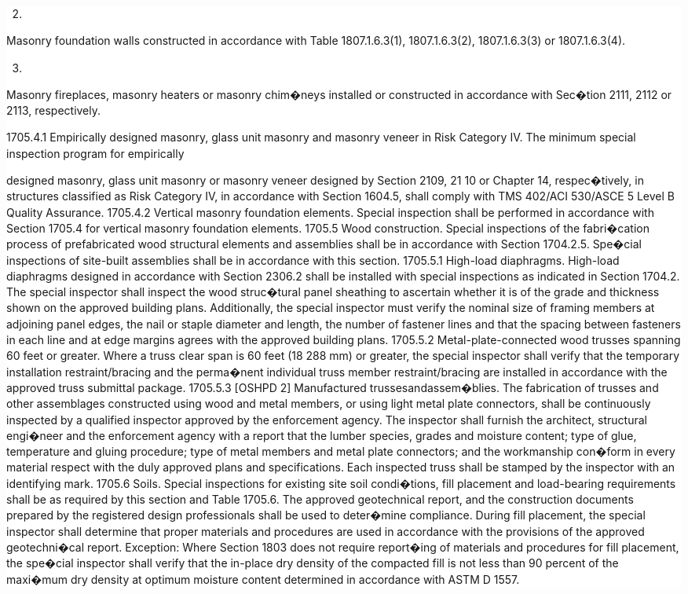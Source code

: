 2.
Masonry foundation walls constructed in accordance with Table 1807.1.6.3(1), 1807.1.6.3(2), 1807.1.6.3(3) or 1807.1.6.3(4).

3.
Masonry fireplaces, masonry heaters or masonry chim�neys installed or constructed in accordance with Sec�tion 2111, 2112 or 2113, respectively.


1705.4.1 Empirically designed masonry, glass unit masonry and masonry veneer in Risk Category IV. The minimum special inspection program for empirically




designed masonry, glass unit masonry or masonry veneer designed by Section 2109, 21 10 or Chapter 14, respec�tively, in structures classified as Risk Category IV, in accordance with Section 1604.5, shall comply with TMS 402/ACI 530/ASCE 5 Level B Quality Assurance.
1705.4.2 Vertical masonry foundation elements. Special inspection shall be performed in accordance with Section 1705.4 for vertical masonry foundation elements.
1705.5 Wood construction. Special inspections of the fabri�cation process of prefabricated wood structural elements and assemblies shall be in accordance with Section 1704.2.5. Spe�cial inspections of site-built assemblies shall be in accordance with this section.
1705.5.1 High-load diaphragms. High-load diaphragms designed in accordance with Section 2306.2 shall be installed with special inspections as indicated in Section 1704.2. The special inspector shall inspect the wood struc�tural panel sheathing to ascertain whether it is of the grade and thickness shown on the approved building plans. Additionally, the special inspector must verify the nominal size of framing members at adjoining panel edges, the nail or staple diameter and length, the number of fastener lines and that the spacing between fasteners in each line and at edge margins agrees with the approved building plans.
1705.5.2 Metal-plate-connected wood trusses spanning 60 feet or greater. Where a truss clear span is 60 feet (18 288 mm) or greater, the special inspector shall verify that the temporary installation restraint/bracing and the perma�nent individual truss member restraint/bracing are installed in accordance with the approved truss submittal package.
1705.5.3 [OSHPD 2] Manufactured trussesandassem�blies. The fabrication of trusses and other assemblages constructed using wood and metal members, or using light metal plate connectors, shall be continuously inspected by a qualified inspector approved by the enforcement agency. The inspector shall furnish the architect, structural engi�neer and the enforcement agency with a report that the lumber species, grades and moisture content; type of glue, temperature and gluing procedure; type of metal members and metal plate connectors; and the workmanship con�form in every material respect with the duly approved plans and specifications. Each inspected truss shall be stamped by the inspector with an identifying mark.
1705.6 Soils. Special inspections for existing site soil condi�tions, fill placement and load-bearing requirements shall be as required by this section and Table 1705.6. The approved geotechnical report, and the construction documents prepared by the registered design professionals shall be used to deter�mine compliance. During fill placement, the special inspector shall determine that proper materials and procedures are used in accordance with the provisions of the approved geotechni�cal report.
Exception: Where Section 1803 does not require report�ing of materials and procedures for fill placement, the spe�cial inspector shall verify that the in-place dry density of the compacted fill is not less than 90 percent of the maxi�mum dry density at optimum moisture content determined in accordance with ASTM D 1557.



